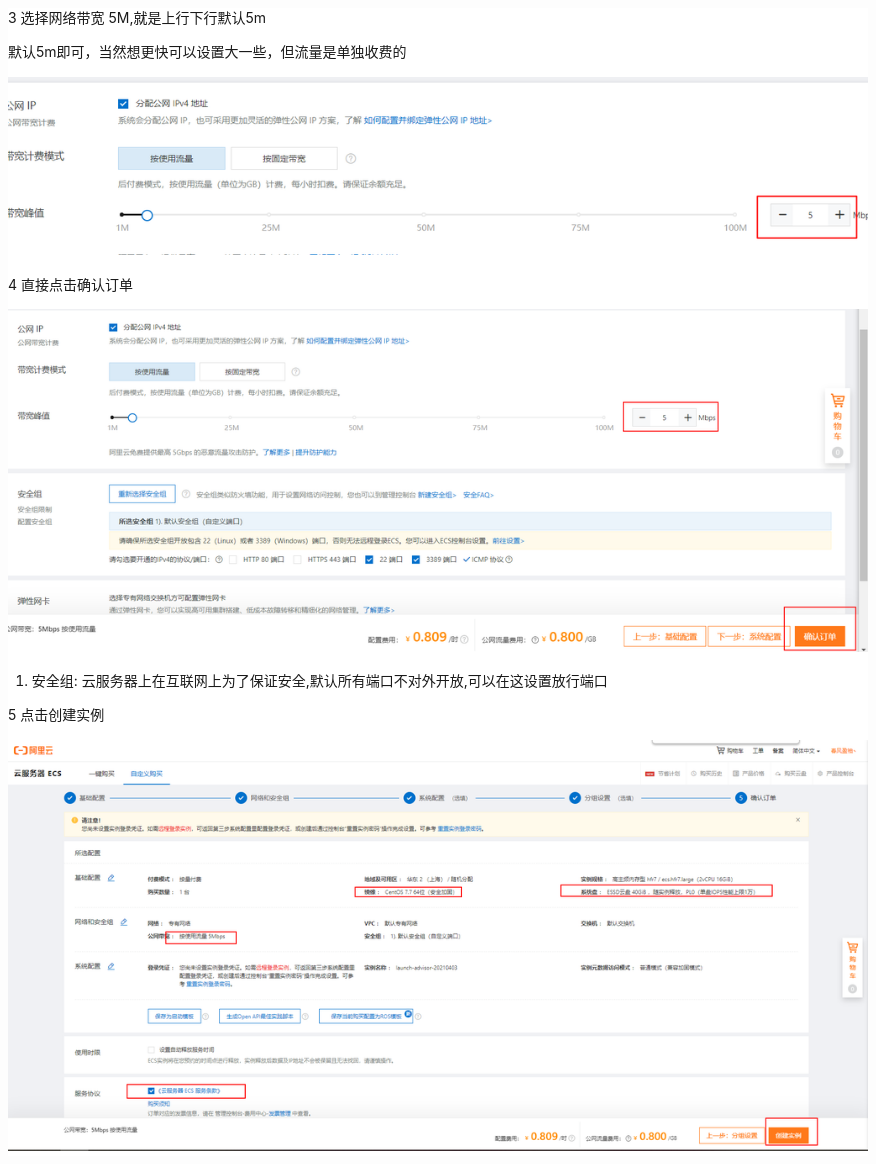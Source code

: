 3 选择网络带宽 5M,就是上行下行默认5m

默认5m即可，当然想更快可以设置大一些，但流量是单独收费的

![image-20210502162940451](assets/image-20210502162940451.png)

4 直接点击确认订单

![image-20210403160806200](assets/image-20210403160806200.png)
1. 安全组: 云服务器上在互联网上为了保证安全,默认所有端口不对外开放,可以在这设置放行端口

5 点击创建实例

![image-20210403161009743](assets/image-20210403161009743.png)
